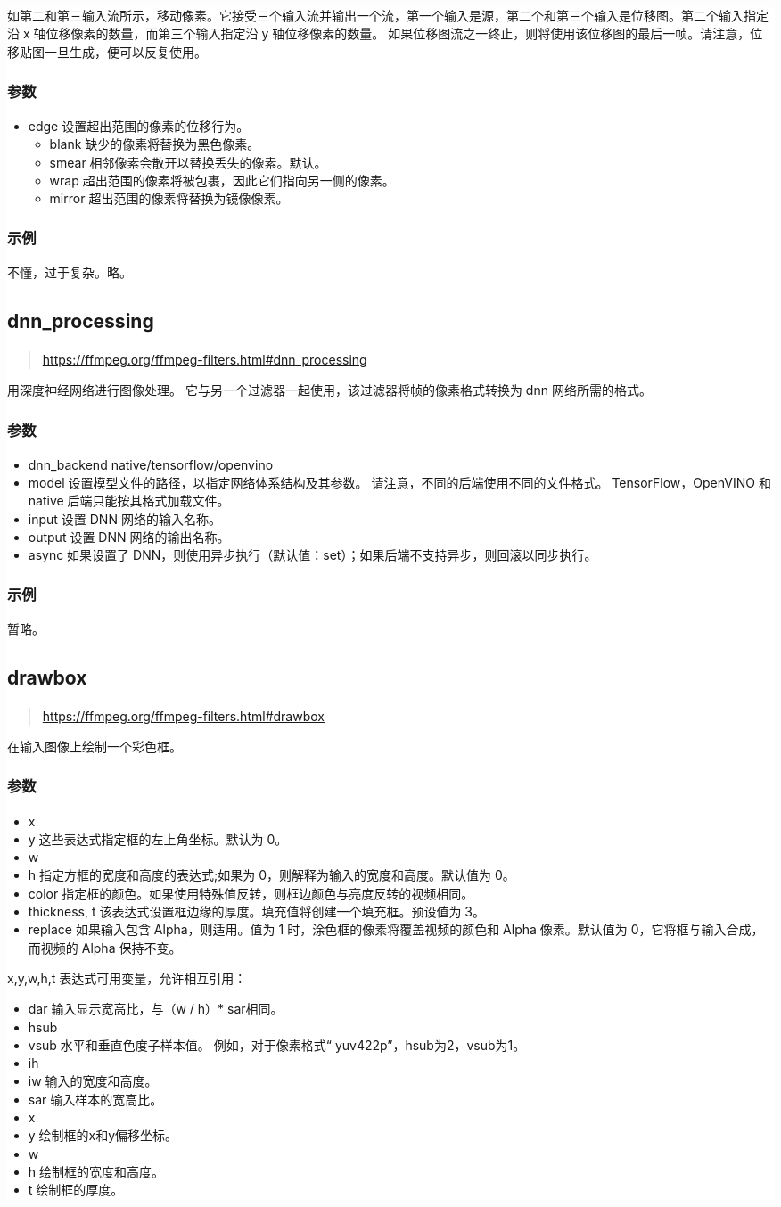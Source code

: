 如第二和第三输入流所示，移动像素。它接受三个输入流并输出一个流，第一个输入是源，第二个和第三个输入是位移图。第二个输入指定沿 x 轴位移像素的数量，而第三个输入指定沿 y 轴位移像素的数量。 如果位移图流之一终止，则将使用该位移图的最后一帧。请注意，位移贴图一旦生成，便可以反复使用。

### 参数

- edge 设置超出范围的像素的位移行为。
  - blank 缺少的像素将替换为黑色像素。
  - smear 相邻像素会散开以替换丢失的像素。默认。
  - wrap 超出范围的像素将被包裹，因此它们指向另一侧的像素。
  - mirror 超出范围的像素将替换为镜像像素。

### 示例

不懂，过于复杂。略。

## dnn_processing

> https://ffmpeg.org/ffmpeg-filters.html#dnn_processing

用深度神经网络进行图像处理。 它与另一个过滤器一起使用，该过滤器将帧的像素格式转换为 dnn 网络所需的格式。

### 参数

- dnn_backend native/tensorflow/openvino
- model 设置模型文件的路径，以指定网络体系结构及其参数。 请注意，不同的后端使用不同的文件格式。 TensorFlow，OpenVINO 和 native 后端只能按其格式加载文件。
- input 设置 DNN 网络的输入名称。
- output 设置 DNN 网络的输出名称。
- async 如果设置了 DNN，则使用异步执行（默认值：set）；如果后端不支持异步，则回滚以同步执行。

### 示例

暂略。

## drawbox

> https://ffmpeg.org/ffmpeg-filters.html#drawbox

在输入图像上绘制一个彩色框。

### 参数

- x
- y 这些表达式指定框的左上角坐标。默认为 0。
- w
- h 指定方框的宽度和高度的表达式;如果为 0，则解释为输入的宽度和高度。默认值为 0。
- color 指定框的颜色。如果使用特殊值反转，则框边颜色与亮度反转的视频相同。
- thickness, t 该表达式设置框边缘的厚度。填充值将创建一个填充框。预设值为 3。
- replace 如果输入包含 Alpha，则适用。值为 1 时，涂色框的像素将覆盖视频的颜色和 Alpha 像素。默认值为 0，它将框与输入合成，而视频的 Alpha 保持不变。

x,y,w,h,t 表达式可用变量，允许相互引用：

  - dar 输入显示宽高比，与（w / h）* sar相同。
  - hsub
  - vsub 水平和垂直色度子样本值。 例如，对于像素格式“ yuv422p”，hsub为2，vsub为1。
  - ih 
  - iw 输入的宽度和高度。
  - sar 输入样本的宽高比。
  - x
  - y 绘制框的x和y偏移坐标。
  - w
  - h 绘制框的宽度和高度。
  - t 绘制框的厚度。
